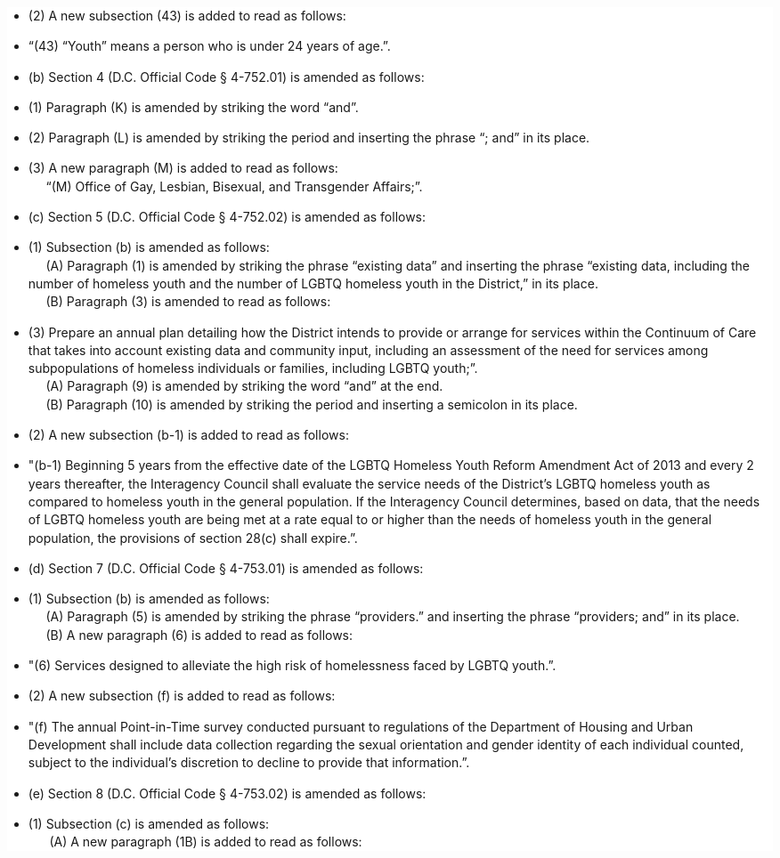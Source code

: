   *  (2) A new subsection (43) is added to read as follows:

  *  &ldquo;(43) &ldquo;Youth&rdquo; means a person who is under 24 years of age.&rdquo;.

 *  (b) Section 4 (D.C. Official Code &sect; 4-752.01) is amended as follows: <br />

  * (1) Paragraph (K) is amended by striking the word &ldquo;and&rdquo;.

  * (2) Paragraph (L) is amended by striking the period and inserting the phrase &ldquo;; and&rdquo; in its place.

  * (3) A new paragraph (M) is added to read as follows:
<br />&nbsp;&nbsp;&nbsp;&nbsp;&nbsp;&ldquo;(M) Office of Gay, Lesbian, Bisexual, and Transgender Affairs;&rdquo;.

 * (c) Section 5 (D.C. Official Code &sect; 4-752.02) is amended as follows: 

  * (1)  Subsection (b) is amended as follows: 
<br />&nbsp;&nbsp;&nbsp;&nbsp;&nbsp;(A)  Paragraph (1) is amended by striking the phrase &ldquo;existing data&rdquo; and inserting the phrase &ldquo;existing data, including the number of homeless youth and the number of LGBTQ homeless youth in the District,&rdquo; in its place. 
<br />&nbsp;&nbsp;&nbsp;&nbsp;&nbsp;(B)  Paragraph (3) is amended to read as follows: 
  * (3) Prepare an annual plan detailing how the District intends to provide or arrange for services within the Continuum of Care that takes into account existing data and community input, including an assessment of the need for services among subpopulations of homeless individuals or families, including LGBTQ youth;&rdquo;. 
<br />&nbsp;&nbsp;&nbsp;&nbsp;&nbsp;(A)  Paragraph (9) is amended by striking the word &ldquo;and&rdquo; at the end. 
<br />&nbsp;&nbsp;&nbsp;&nbsp;&nbsp;(B) Paragraph (10) is amended by striking the period and inserting a semicolon in its place. 
 * (2) A new subsection (b-1) is added to read as follows: 
 * "(b-1) Beginning 5 years from the effective date of the LGBTQ Homeless Youth Reform Amendment Act of 2013 and every 2 years thereafter, the Interagency Council shall evaluate the service needs of the District&rsquo;s LGBTQ homeless youth as compared to homeless youth in the general population. If the Interagency Council determines, based on data, that the needs of LGBTQ homeless youth are being met at a rate equal to or higher than the needs of homeless youth in the general population, the provisions of section 28(c) shall expire.&rdquo;. 

 * (d) Section 7 (D.C. Official Code &sect; 4-753.01) is amended as follows: 

  * (1) Subsection (b) is amended as follows: 
<br />&nbsp;&nbsp;&nbsp;&nbsp;&nbsp;(A) Paragraph (5) is amended by striking the phrase &ldquo;providers.&rdquo; and inserting the phrase &ldquo;providers; and&rdquo; in its place. 
<br />&nbsp;&nbsp;&nbsp;&nbsp;&nbsp;(B)  A new paragraph (6) is added to read as follows:
 
  * "(6) Services designed to alleviate the high risk of homelessness faced by LGBTQ youth.&rdquo;. 
  * (2) A new subsection (f) is added to read as follows:
 
  * "(f) The annual Point-in-Time survey conducted pursuant to regulations of the Department of Housing and Urban Development shall include data collection regarding the sexual orientation and gender identity of each individual counted, subject to the individual&rsquo;s discretion to decline to provide that information.&rdquo;.
 
 * (e) Section 8 (D.C. Official Code &sect; 4-753.02) is amended as follows: 

  * (1) Subsection (c) is amended as follows: 
<br />&nbsp;&nbsp;&nbsp;&nbsp;&nbsp;
(A) A new paragraph (1B) is added to read as follows: 

